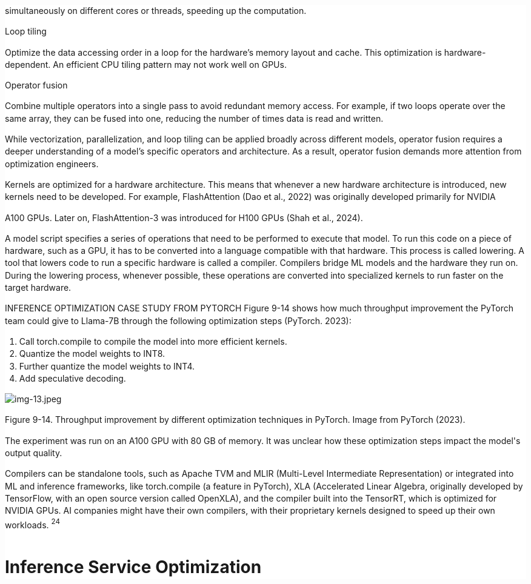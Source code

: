 

simultaneously on different cores or threads, speeding up the computation.

Loop tiling

Optimize the data accessing order in a loop for the hardware’s memory layout and cache. This optimization is hardware-dependent. An efficient CPU tiling pattern may not work well on GPUs.

Operator fusion

Combine multiple operators into a single pass to avoid redundant memory access. For example, if two loops operate over the same array, they can be fused into one, reducing the number of times data is read and written.

While vectorization, parallelization, and loop tiling can be applied broadly across different models, operator fusion requires a deeper understanding of a model’s specific operators and architecture. As a result, operator fusion demands more attention from optimization engineers.

Kernels are optimized for a hardware architecture. This means that whenever a new hardware architecture is introduced, new kernels need to be developed. For example, FlashAttention (Dao et al., 2022) was originally developed primarily for NVIDIA

A100 GPUs. Later on, FlashAttention-3 was introduced for H100 GPUs (Shah et al., 2024).

A model script specifies a series of operations that need to be performed to execute that model. To run this code on a piece of hardware, such as a GPU, it has to be converted into a language compatible with that hardware. This process is called lowering. A tool that lowers code to run a specific hardware is called a compiler. Compilers bridge ML models and the hardware they run on. During the lowering process, whenever possible, these operations are converted into specialized kernels to run faster on the target hardware.

INFERENCE OPTIMIZATION CASE STUDY FROM PYTORCH
Figure 9-14 shows how much throughput improvement the PyTorch team could give to Llama-7B through the following optimization steps (PyTorch. 2023):

1. Call torch.compile to compile the model into more efficient kernels.
2. Quantize the model weights to INT8.
3. Further quantize the model weights to INT4.
4. Add speculative decoding.

![img-13.jpeg](img-13.jpeg)

Figure 9-14. Throughput improvement by different optimization techniques in PyTorch. Image from PyTorch (2023).

The experiment was run on an A100 GPU with 80 GB of memory. It was unclear how these optimization steps impact the model's output quality.

Compilers can be standalone tools, such as Apache TVM and MLIR (Multi-Level Intermediate Representation) or integrated into ML and inference frameworks, like torch.compile (a feature in PyTorch), XLA (Accelerated Linear Algebra, originally developed by TensorFlow, with an open source version called OpenXLA), and the compiler built into the TensorRT, which is optimized for NVIDIA GPUs. AI companies might have their own compilers, with their proprietary kernels designed to speed up their own workloads. ${ }^{24}$

# Inference Service Optimization 

